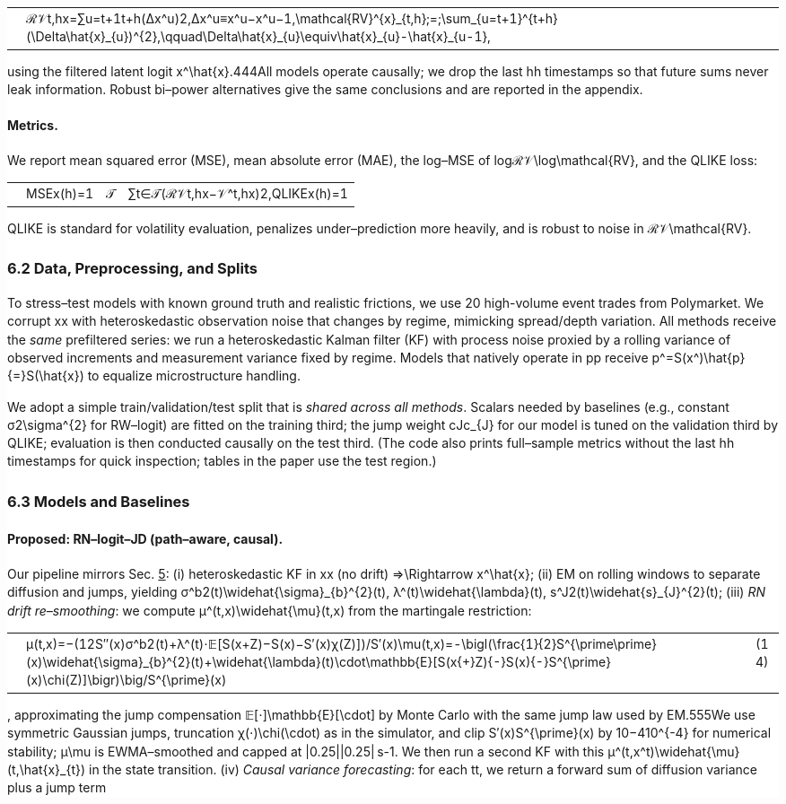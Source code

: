 |  |  |  |
| --- | --- | --- |
|  | ℛ​𝒱t,hx=∑u=t+1t+h(Δ​x^u)2,Δ​x^u≡x^u−x^u−1,\mathcal{RV}^{x}\_{t,h}\;=\;\sum\_{u=t+1}^{t+h}(\Delta\hat{x}\_{u})^{2},\qquad\Delta\hat{x}\_{u}\equiv\hat{x}\_{u}-\hat{x}\_{u-1}, |  |

using the filtered latent logit x^\hat{x}.444All models operate causally; we drop the last hh timestamps so that future sums never leak information. Robust bi–power alternatives give the same conclusions and are reported in the appendix.

#### Metrics.

We report mean squared error (MSE), mean absolute error (MAE), the log–MSE of log⁡ℛ​𝒱\log\mathcal{RV}, and the QLIKE loss:

|  |  |  |  |
| --- | --- | --- | --- |
|  | MSEx​(h)=1|𝒯|​∑t∈𝒯(ℛ​𝒱t,hx−𝒱^t,hx)2,QLIKEx​(h)=1|𝒯|​∑t∈𝒯(ℛ​𝒱t,hx𝒱^t,hx−log⁡ℛ​𝒱t,hx𝒱^t,hx−1).\text{MSE}\_{x}(h)=\frac{1}{|\mathcal{T}|}\sum\_{t\in\mathcal{T}}\!\big(\mathcal{RV}^{x}\_{t,h}-\widehat{\mathcal{V}}^{x}\_{t,h}\big)^{2},\quad\text{QLIKE}\_{x}(h)=\frac{1}{|\mathcal{T}|}\sum\_{t\in\mathcal{T}}\!\left(\frac{\mathcal{RV}^{x}\_{t,h}}{\widehat{\mathcal{V}}^{x}\_{t,h}}-\log\frac{\mathcal{RV}^{x}\_{t,h}}{\widehat{\mathcal{V}}^{x}\_{t,h}}-1\right). |  | (13) |

QLIKE is standard for volatility evaluation, penalizes under–prediction more heavily, and is robust to noise in ℛ​𝒱\mathcal{RV}.

### 6.2 Data, Preprocessing, and Splits

To stress–test models with known ground truth and realistic frictions, we use 20 high-volume event trades from Polymarket. We corrupt xx with heteroskedastic observation noise that changes by regime, mimicking spread/depth variation. All methods receive the *same* prefiltered series: we run a heteroskedastic Kalman filter (KF) with process noise proxied by a rolling variance of observed increments and measurement variance fixed by regime. Models that natively operate in pp receive p^=S​(x^)\hat{p}{=}S(\hat{x}) to equalize microstructure handling.

We adopt a simple train/validation/test split that is *shared across all methods*. Scalars needed by baselines (e.g., constant σ2\sigma^{2} for RW–logit) are fitted on the training third; the jump weight cJc\_{J} for our model is tuned on the validation third by QLIKE; evaluation is then conducted causally on the test third. (The code also prints full–sample metrics without the last hh timestamps for quick inspection; tables in the paper use the test region.)

### 6.3 Models and Baselines

#### Proposed: RN–logit–JD (path–aware, causal).

Our pipeline mirrors Sec. [5](https://arxiv.org/html/2510.15205v1#S5 "5 Calibration: From Mid/Bid–Ask/Trades to a Belief–Vol Surface ‣ Toward Black–Scholes for Prediction Markets: A Unified Kernel and Market-Maker’s Handbook"):
(i) heteroskedastic KF in xx (no drift) ⇒\Rightarrow x^\hat{x};
(ii) EM on rolling windows to separate diffusion and jumps, yielding σ^b2​(t)\widehat{\sigma}\_{b}^{2}(t), λ^​(t)\widehat{\lambda}(t), s^J2​(t)\widehat{s}\_{J}^{2}(t);
(iii) *RN drift re–smoothing*: we compute μ^​(t,x)\widehat{\mu}(t,x) from the martingale restriction:

|  |  |  |  |
| --- | --- | --- | --- |
|  | μ​(t,x)=−(12​S′′​(x)​σ^b2​(t)+λ^​(t)⋅𝔼​[S​(x+Z)−S​(x)−S′​(x)​χ​(Z)])/S′​(x)\mu(t,x)=-\bigl(\frac{1}{2}S^{\prime\prime}(x)\widehat{\sigma}\_{b}^{2}(t)+\widehat{\lambda}(t)\cdot\mathbb{E}[S(x{+}Z){-}S(x){-}S^{\prime}(x)\chi(Z)]\bigr)\big/S^{\prime}(x) |  | (14) |

, approximating the jump compensation 𝔼​[⋅]\mathbb{E}[\cdot] by Monte Carlo with the same jump law used by EM.555We use symmetric Gaussian jumps, truncation χ​(⋅)\chi(\cdot) as in the simulator, and clip S′​(x)S^{\prime}(x) by 10−410^{-4} for numerical stability; μ\mu is EWMA–smoothed and capped at |0.25||0.25| s-1.
We then run a second KF with this μ^​(t,x^t)\widehat{\mu}(t,\hat{x}\_{t}) in the state transition.
(iv) *Causal variance forecasting*: for each tt, we return a forward sum of diffusion variance plus a jump term
